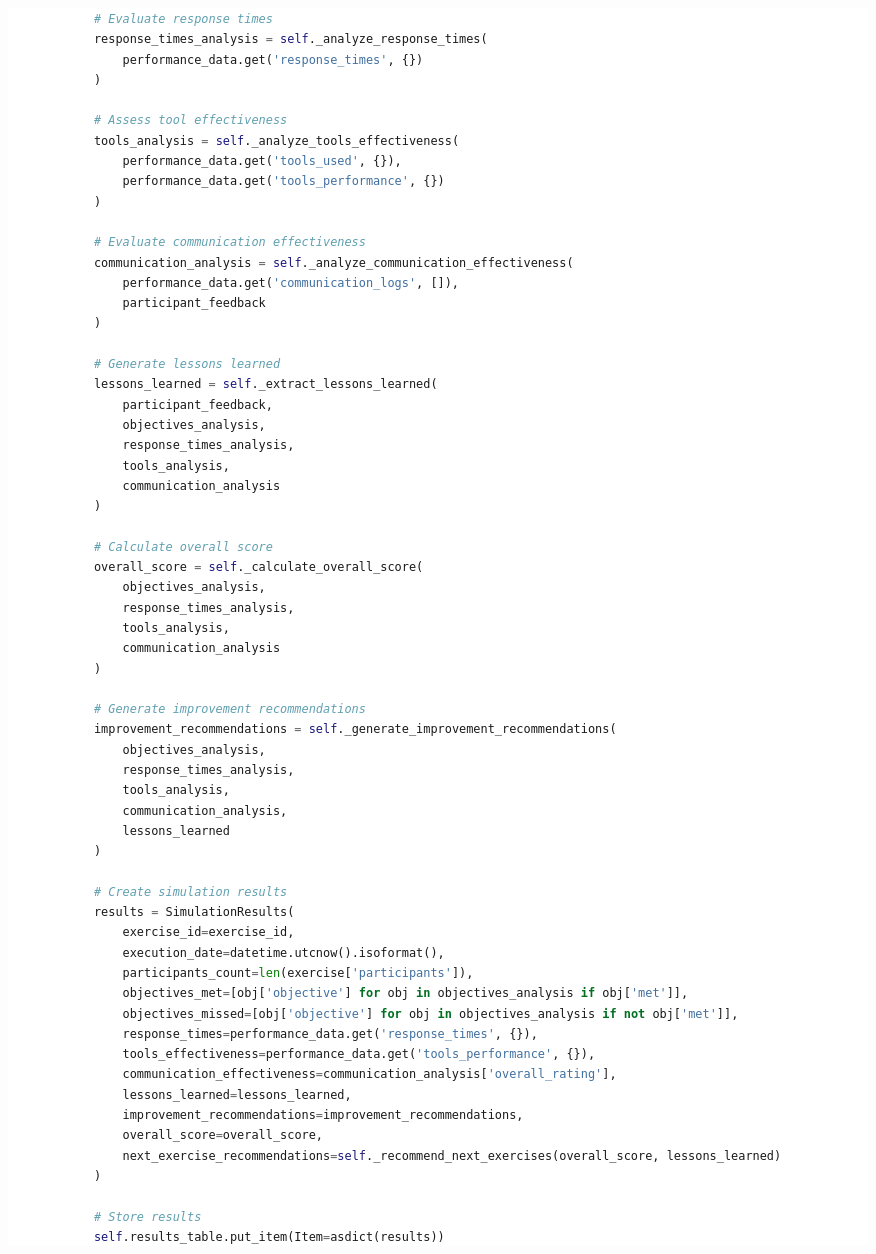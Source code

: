 ```python
            # Evaluate response times
            response_times_analysis = self._analyze_response_times(
                performance_data.get('response_times', {})
            )
            
            # Assess tool effectiveness
            tools_analysis = self._analyze_tools_effectiveness(
                performance_data.get('tools_used', {}),
                performance_data.get('tools_performance', {})
            )
            
            # Evaluate communication effectiveness
            communication_analysis = self._analyze_communication_effectiveness(
                performance_data.get('communication_logs', []),
                participant_feedback
            )
            
            # Generate lessons learned
            lessons_learned = self._extract_lessons_learned(
                participant_feedback,
                objectives_analysis,
                response_times_analysis,
                tools_analysis,
                communication_analysis
            )
            
            # Calculate overall score
            overall_score = self._calculate_overall_score(
                objectives_analysis,
                response_times_analysis,
                tools_analysis,
                communication_analysis
            )
            
            # Generate improvement recommendations
            improvement_recommendations = self._generate_improvement_recommendations(
                objectives_analysis,
                response_times_analysis,
                tools_analysis,
                communication_analysis,
                lessons_learned
            )
            
            # Create simulation results
            results = SimulationResults(
                exercise_id=exercise_id,
                execution_date=datetime.utcnow().isoformat(),
                participants_count=len(exercise['participants']),
                objectives_met=[obj['objective'] for obj in objectives_analysis if obj['met']],
                objectives_missed=[obj['objective'] for obj in objectives_analysis if not obj['met']],
                response_times=performance_data.get('response_times', {}),
                tools_effectiveness=performance_data.get('tools_performance', {}),
                communication_effectiveness=communication_analysis['overall_rating'],
                lessons_learned=lessons_learned,
                improvement_recommendations=improvement_recommendations,
                overall_score=overall_score,
                next_exercise_recommendations=self._recommend_next_exercises(overall_score, lessons_learned)
            )
            
            # Store results
            self.results_table.put_item(Item=asdict(results))
```